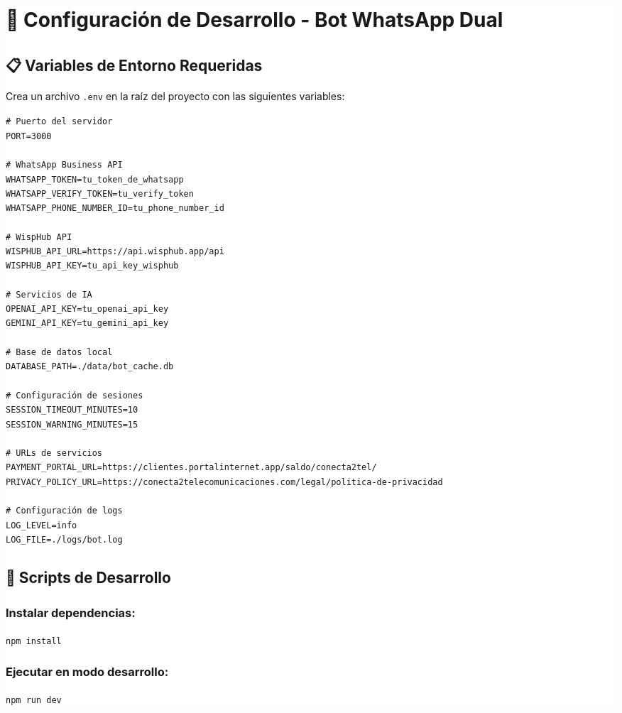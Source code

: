 # 🚀 Configuración de Desarrollo - Bot WhatsApp Dual

## 📋 Variables de Entorno Requeridas

Crea un archivo `.env` en la raíz del proyecto con las siguientes variables:

```env
# Puerto del servidor
PORT=3000

# WhatsApp Business API
WHATSAPP_TOKEN=tu_token_de_whatsapp
WHATSAPP_VERIFY_TOKEN=tu_verify_token
WHATSAPP_PHONE_NUMBER_ID=tu_phone_number_id

# WispHub API
WISPHUB_API_URL=https://api.wisphub.app/api
WISPHUB_API_KEY=tu_api_key_wisphub

# Servicios de IA
OPENAI_API_KEY=tu_openai_api_key
GEMINI_API_KEY=tu_gemini_api_key

# Base de datos local
DATABASE_PATH=./data/bot_cache.db

# Configuración de sesiones
SESSION_TIMEOUT_MINUTES=10
SESSION_WARNING_MINUTES=15

# URLs de servicios
PAYMENT_PORTAL_URL=https://clientes.portalinternet.app/saldo/conecta2tel/
PRIVACY_POLICY_URL=https://conecta2telecomunicaciones.com/legal/politica-de-privacidad

# Configuración de logs
LOG_LEVEL=info
LOG_FILE=./logs/bot.log
```

## 🔧 Scripts de Desarrollo

### Instalar dependencias:
```bash
npm install
```

### Ejecutar en modo desarrollo:
```bash
npm run dev
```
